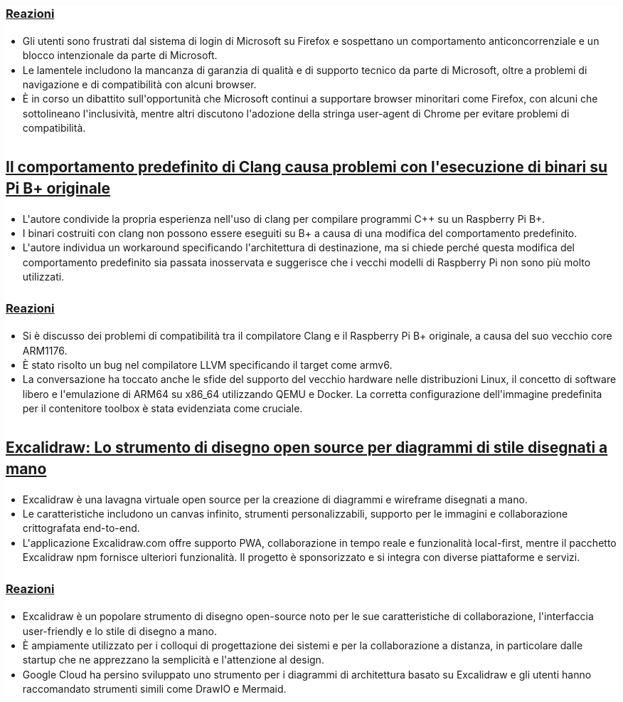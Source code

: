 ### [Reazioni](https://news.ycombinator.com/item?id=38502340)

- Gli utenti sono frustrati dal sistema di login di Microsoft su Firefox e sospettano un comportamento anticoncorrenziale e un blocco intenzionale da parte di Microsoft.
- Le lamentele includono la mancanza di garanzia di qualità e di supporto tecnico da parte di Microsoft, oltre a problemi di navigazione e di compatibilità con alcuni browser.
- È in corso un dibattito sull'opportunità che Microsoft continui a supportare browser minoritari come Firefox, con alcuni che sottolineano l'inclusività, mentre altri discutono l'adozione della stringa user-agent di Chrome per evitare problemi di compatibilità.

## [Il comportamento predefinito di Clang causa problemi con l'esecuzione di binari su Pi B+ originale](https://rachelbythebay.com/w/2023/11/30/armv6/)

- L'autore condivide la propria esperienza nell'uso di clang per compilare programmi C++ su un Raspberry Pi B+.
- I binari costruiti con clang non possono essere eseguiti su B+ a causa di una modifica del comportamento predefinito.
- L'autore individua un workaround specificando l'architettura di destinazione, ma si chiede perché questa modifica del comportamento predefinito sia passata inosservata e suggerisce che i vecchi modelli di Raspberry Pi non sono più molto utilizzati.

### [Reazioni](https://news.ycombinator.com/item?id=38504134)

- Si è discusso dei problemi di compatibilità tra il compilatore Clang e il Raspberry Pi B+ originale, a causa del suo vecchio core ARM1176.
- È stato risolto un bug nel compilatore LLVM specificando il target come armv6.
- La conversazione ha toccato anche le sfide del supporto del vecchio hardware nelle distribuzioni Linux, il concetto di software libero e l'emulazione di ARM64 su x86_64 utilizzando QEMU e Docker. La corretta configurazione dell'immagine predefinita per il contenitore toolbox è stata evidenziata come cruciale.

## [Excalidraw: Lo strumento di disegno open source per diagrammi di stile disegnati a mano](https://github.com/excalidraw/excalidraw)

- Excalidraw è una lavagna virtuale open source per la creazione di diagrammi e wireframe disegnati a mano.
- Le caratteristiche includono un canvas infinito, strumenti personalizzabili, supporto per le immagini e collaborazione crittografata end-to-end.
- L'applicazione Excalidraw.com offre supporto PWA, collaborazione in tempo reale e funzionalità local-first, mentre il pacchetto Excalidraw npm fornisce ulteriori funzionalità. Il progetto è sponsorizzato e si integra con diverse piattaforme e servizi.

### [Reazioni](https://news.ycombinator.com/item?id=38499375)

- Excalidraw è un popolare strumento di disegno open-source noto per le sue caratteristiche di collaborazione, l'interfaccia user-friendly e lo stile di disegno a mano.
- È ampiamente utilizzato per i colloqui di progettazione dei sistemi e per la collaborazione a distanza, in particolare dalle startup che ne apprezzano la semplicità e l'attenzione al design.
- Google Cloud ha persino sviluppato uno strumento per i diagrammi di architettura basato su Excalidraw e gli utenti hanno raccomandato strumenti simili come DrawIO e Mermaid.
